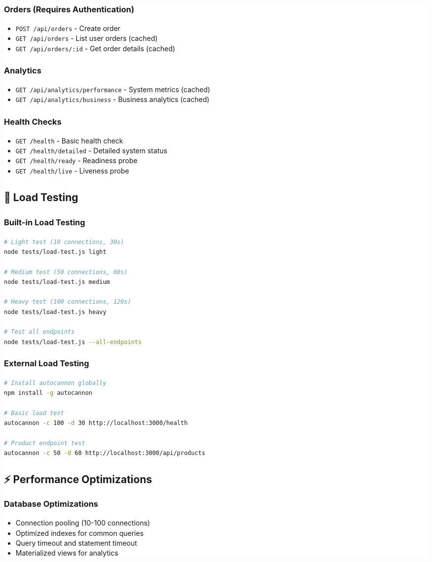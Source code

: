 ### Orders (Requires Authentication)
- `POST /api/orders` - Create order
- `GET /api/orders` - List user orders (cached)
- `GET /api/orders/:id` - Get order details (cached)

### Analytics
- `GET /api/analytics/performance` - System metrics (cached)
- `GET /api/analytics/business` - Business analytics (cached)

### Health Checks
- `GET /health` - Basic health check
- `GET /health/detailed` - Detailed system status
- `GET /health/ready` - Readiness probe
- `GET /health/live` - Liveness probe

## 🧪 Load Testing

### Built-in Load Testing
```bash
# Light test (10 connections, 30s)
node tests/load-test.js light

# Medium test (50 connections, 60s) 
node tests/load-test.js medium

# Heavy test (100 connections, 120s)
node tests/load-test.js heavy

# Test all endpoints
node tests/load-test.js --all-endpoints
```

### External Load Testing
```bash
# Install autocannon globally
npm install -g autocannon

# Basic load test
autocannon -c 100 -d 30 http://localhost:3000/health

# Product endpoint test
autocannon -c 50 -d 60 http://localhost:3000/api/products
```

## ⚡ Performance Optimizations

### Database Optimizations
- Connection pooling (10-100 connections)
- Optimized indexes for common queries
- Query timeout and statement timeout
- Materialized views for analytics
